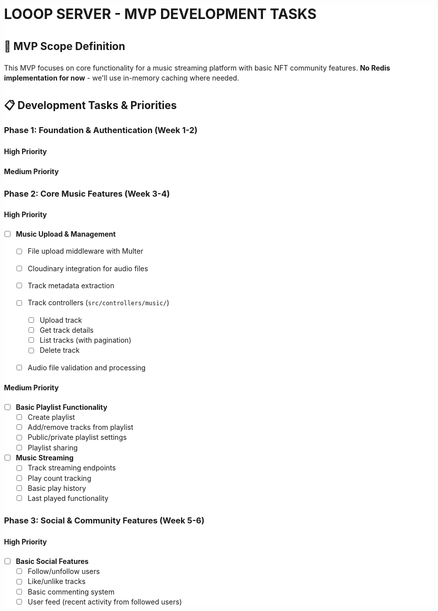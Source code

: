 # LOOOP SERVER - MVP DEVELOPMENT TASKS

## 🎯 MVP Scope Definition

This MVP focuses on core functionality for a music streaming platform with basic NFT community features. **No Redis implementation for now** - we'll use in-memory caching where needed.

## 📋 Development Tasks & Priorities

### Phase 1: Foundation & Authentication (Week 1-2)

#### High Priority


#### Medium Priority


### Phase 2: Core Music Features (Week 3-4)

#### High Priority
- [ ] **Music Upload & Management**
  - [ ] File upload middleware with Multer
  - [ ] Cloudinary integration for audio files
  - [ ] Track metadata extraction
  - [ ] Track controllers (`src/controllers/music/`)
    - [ ] Upload track
    - [ ] Get track details
    - [ ] List tracks (with pagination)
    - [ ] Delete track
  - [ ] Audio file validation and processing



#### Medium Priority
- [ ] **Basic Playlist Functionality**
  - [ ] Create playlist
  - [ ] Add/remove tracks from playlist
  - [ ] Public/private playlist settings
  - [ ] Playlist sharing

- [ ] **Music Streaming**
  - [ ] Track streaming endpoints
  - [ ] Play count tracking
  - [ ] Basic play history
  - [ ] Last played functionality

### Phase 3: Social & Community Features (Week 5-6)

#### High Priority
- [ ] **Basic Social Features**
  - [ ] Follow/unfollow users
  - [ ] Like/unlike tracks
  - [ ] Basic commenting system
  - [ ] User feed (recent activity from followed users)
